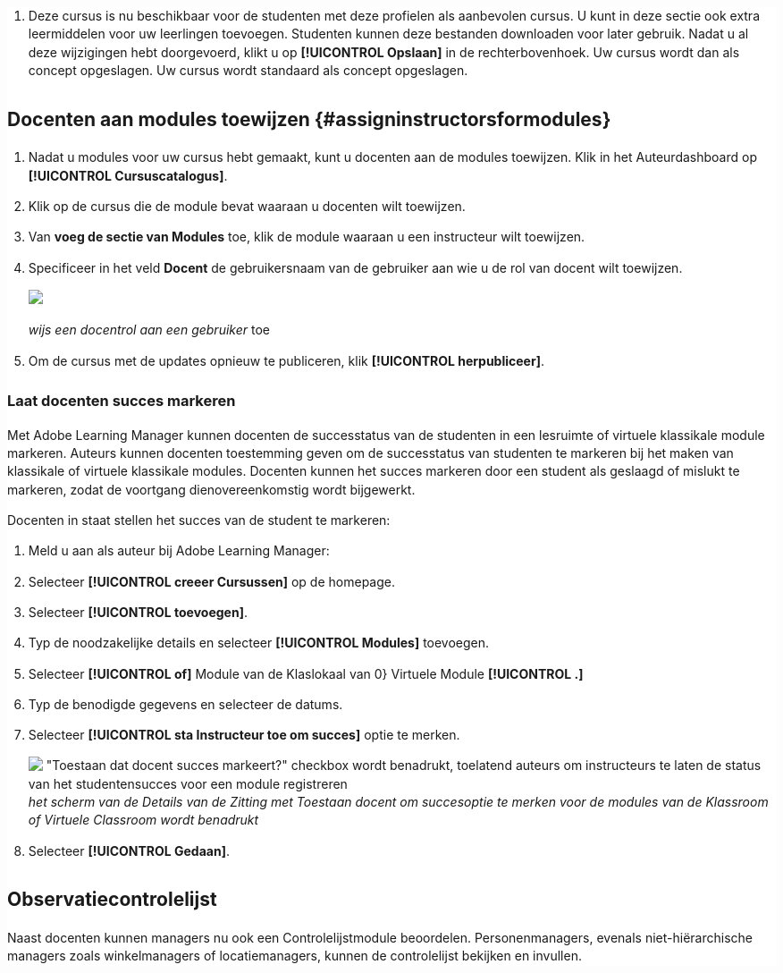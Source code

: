 1. Deze cursus is nu beschikbaar voor de studenten met deze profielen als aanbevolen cursus. U kunt in deze sectie ook extra leermiddelen voor uw leerlingen toevoegen. Studenten kunnen deze bestanden downloaden voor later gebruik. Nadat u al deze wijzigingen hebt doorgevoerd, klikt u op **[!UICONTROL Opslaan]** in de rechterbovenhoek. Uw cursus wordt dan als concept opgeslagen. Uw cursus wordt standaard als concept opgeslagen.

## Docenten aan modules toewijzen {#assigninstructorsformodules}

1. Nadat u modules voor uw cursus hebt gemaakt, kunt u docenten aan de modules toewijzen. Klik in het Auteurdashboard op **[!UICONTROL Cursuscatalogus]**.
1. Klik op de cursus die de module bevat waaraan u docenten wilt toewijzen.
1. Van **voeg de sectie van Modules** toe, klik de module waaraan u een instructeur wilt toewijzen.
1. Specificeer in het veld **Docent** de gebruikersnaam van de gebruiker aan wie u de rol van docent wilt toewijzen.

   ![](assets/instructor-field.png)

   *wijs een docentrol aan een gebruiker* toe

1. Om de cursus met de updates opnieuw te publiceren, klik **[!UICONTROL herpubliceer]**.

### Laat docenten succes markeren

Met Adobe Learning Manager kunnen docenten de successtatus van de studenten in een lesruimte of virtuele klassikale module markeren. Auteurs kunnen docenten toestemming geven om de successtatus van studenten te markeren bij het maken van klassikale of virtuele klassikale modules. Docenten kunnen het succes markeren door een student als geslaagd of mislukt te markeren, zodat de voortgang dienovereenkomstig wordt bijgewerkt.

Docenten in staat stellen het succes van de student te markeren:

1. Meld u aan als auteur bij Adobe Learning Manager:
2. Selecteer **[!UICONTROL creeer Cursussen]** op de homepage.
3. Selecteer **[!UICONTROL toevoegen]**.
4. Typ de noodzakelijke details en selecteer **[!UICONTROL Modules]** toevoegen.
5. Selecteer **[!UICONTROL of]** Module van de Klaslokaal van 0&rbrace; Virtuele Module **[!UICONTROL .]**
6. Typ de benodigde gegevens en selecteer de datums.
7. Selecteer **[!UICONTROL sta Instructeur toe om succes]** optie te merken.

   ![&#x200B; &quot;Toestaan dat docent succes markeert?&quot; checkbox wordt benadrukt, toelatend auteurs om instructeurs te laten de status van het studentensucces voor een module registreren &#x200B;](/help/migrated/authors/feature-summary/assets/allow-instructor-mark-success.png)
   _het scherm van de Details van de Zitting met Toestaan docent om succesoptie te merken voor de modules van de Klassroom of Virtuele Classroom wordt benadrukt_

8. Selecteer **[!UICONTROL Gedaan]**.


## Observatiecontrolelijst

Naast docenten kunnen managers nu ook een Controlelijstmodule beoordelen. Personenmanagers, evenals niet-hiërarchische managers zoals winkelmanagers of locatiemanagers, kunnen de controlelijst bekijken en invullen.
